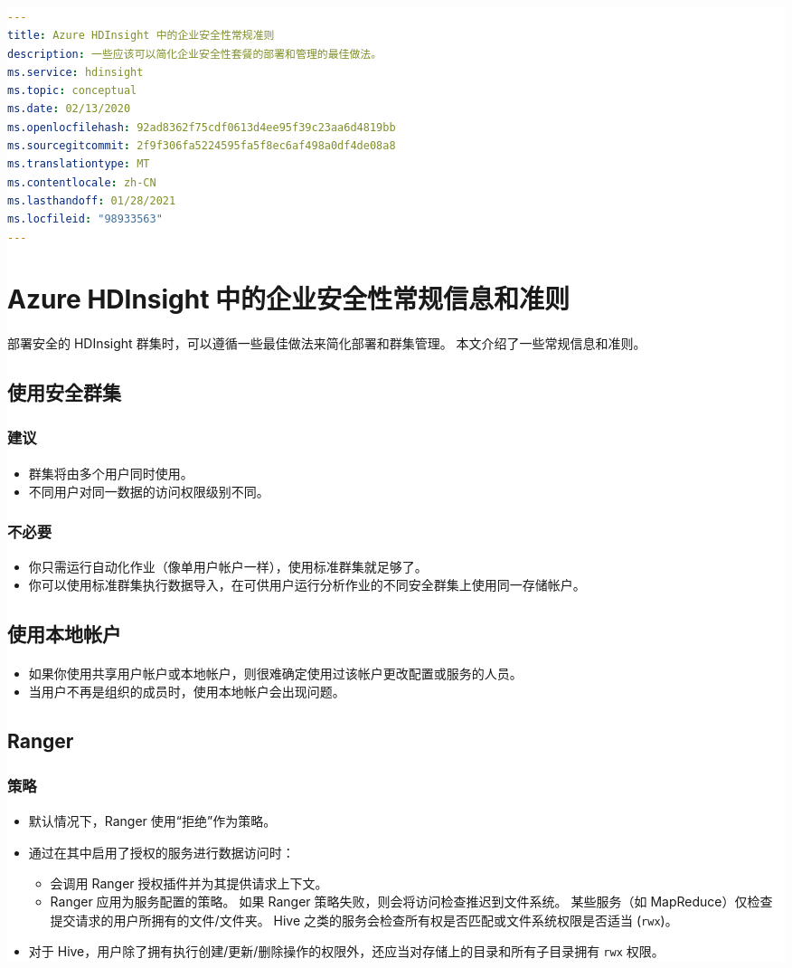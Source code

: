 ```yaml
---
title: Azure HDInsight 中的企业安全性常规准则
description: 一些应该可以简化企业安全性套餐的部署和管理的最佳做法。
ms.service: hdinsight
ms.topic: conceptual
ms.date: 02/13/2020
ms.openlocfilehash: 92ad8362f75cdf0613d4ee95f39c23aa6d4819bb
ms.sourcegitcommit: 2f9f306fa5224595fa5f8ec6af498a0df4de08a8
ms.translationtype: MT
ms.contentlocale: zh-CN
ms.lasthandoff: 01/28/2021
ms.locfileid: "98933563"
---
```

# <a name="enterprise-security-general-information-and-guidelines-in-azure-hdinsight"></a>Azure HDInsight 中的企业安全性常规信息和准则

部署安全的 HDInsight 群集时，可以遵循一些最佳做法来简化部署和群集管理。 本文介绍了一些常规信息和准则。

## <a name="use-of-secure-cluster"></a>使用安全群集

### <a name="recommended"></a>建议

* 群集将由多个用户同时使用。
* 不同用户对同一数据的访问权限级别不同。

### <a name="not-necessary"></a>不必要

* 你只需运行自动化作业（像单用户帐户一样），使用标准群集就足够了。
* 你可以使用标准群集执行数据导入，在可供用户运行分析作业的不同安全群集上使用同一存储帐户。

## <a name="use-of-local-account"></a>使用本地帐户

* 如果你使用共享用户帐户或本地帐户，则很难确定使用过该帐户更改配置或服务的人员。
* 当用户不再是组织的成员时，使用本地帐户会出现问题。

## <a name="ranger"></a>Ranger

### <a name="policies"></a>策略

* 默认情况下，Ranger 使用“拒绝”作为策略。

* 通过在其中启用了授权的服务进行数据访问时：
  * 会调用 Ranger 授权插件并为其提供请求上下文。
  * Ranger 应用为服务配置的策略。 如果 Ranger 策略失败，则会将访问检查推迟到文件系统。 某些服务（如 MapReduce）仅检查提交请求的用户所拥有的文件/文件夹。 Hive 之类的服务会检查所有权是否匹配或文件系统权限是否适当 (`rwx`)。

* 对于 Hive，用户除了拥有执行创建/更新/删除操作的权限外，还应当对存储上的目录和所有子目录拥有 `rwx` 权限。
